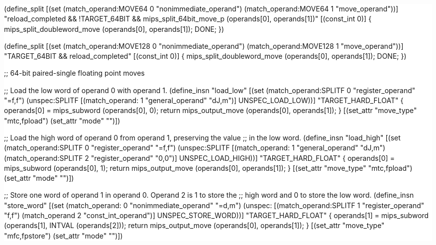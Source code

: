 (define_split
  [(set (match_operand:MOVE64 0 "nonimmediate_operand")
	(match_operand:MOVE64 1 "move_operand"))]
  "reload_completed && !TARGET_64BIT
   && mips_split_64bit_move_p (operands[0], operands[1])"
  [(const_int 0)]
{
  mips_split_doubleword_move (operands[0], operands[1]);
  DONE;
})

(define_split
  [(set (match_operand:MOVE128 0 "nonimmediate_operand")
	(match_operand:MOVE128 1 "move_operand"))]
  "TARGET_64BIT && reload_completed"
  [(const_int 0)]
{
  mips_split_doubleword_move (operands[0], operands[1]);
  DONE;
})

;; 64-bit paired-single floating point moves

;; Load the low word of operand 0 with operand 1.
(define_insn "load_low<mode>"
  [(set (match_operand:SPLITF 0 "register_operand" "=f,f")
	(unspec:SPLITF [(match_operand:<HALFMODE> 1 "general_operand" "dJ,m")]
		       UNSPEC_LOAD_LOW))]
  "TARGET_HARD_FLOAT"
{
  operands[0] = mips_subword (operands[0], 0);
  return mips_output_move (operands[0], operands[1]);
}
  [(set_attr "move_type" "mtc,fpload")
   (set_attr "mode" "<HALFMODE>")])

;; Load the high word of operand 0 from operand 1, preserving the value
;; in the low word.
(define_insn "load_high<mode>"
  [(set (match_operand:SPLITF 0 "register_operand" "=f,f")
	(unspec:SPLITF [(match_operand:<HALFMODE> 1 "general_operand" "dJ,m")
			(match_operand:SPLITF 2 "register_operand" "0,0")]
		       UNSPEC_LOAD_HIGH))]
  "TARGET_HARD_FLOAT"
{
  operands[0] = mips_subword (operands[0], 1);
  return mips_output_move (operands[0], operands[1]);
}
  [(set_attr "move_type" "mtc,fpload")
   (set_attr "mode" "<HALFMODE>")])

;; Store one word of operand 1 in operand 0.  Operand 2 is 1 to store the
;; high word and 0 to store the low word.
(define_insn "store_word<mode>"
  [(set (match_operand:<HALFMODE> 0 "nonimmediate_operand" "=d,m")
	(unspec:<HALFMODE> [(match_operand:SPLITF 1 "register_operand" "f,f")
			    (match_operand 2 "const_int_operand")]
			   UNSPEC_STORE_WORD))]
  "TARGET_HARD_FLOAT"
{
  operands[1] = mips_subword (operands[1], INTVAL (operands[2]));
  return mips_output_move (operands[0], operands[1]);
}
  [(set_attr "move_type" "mfc,fpstore")
   (set_attr "mode" "<HALFMODE>")])
